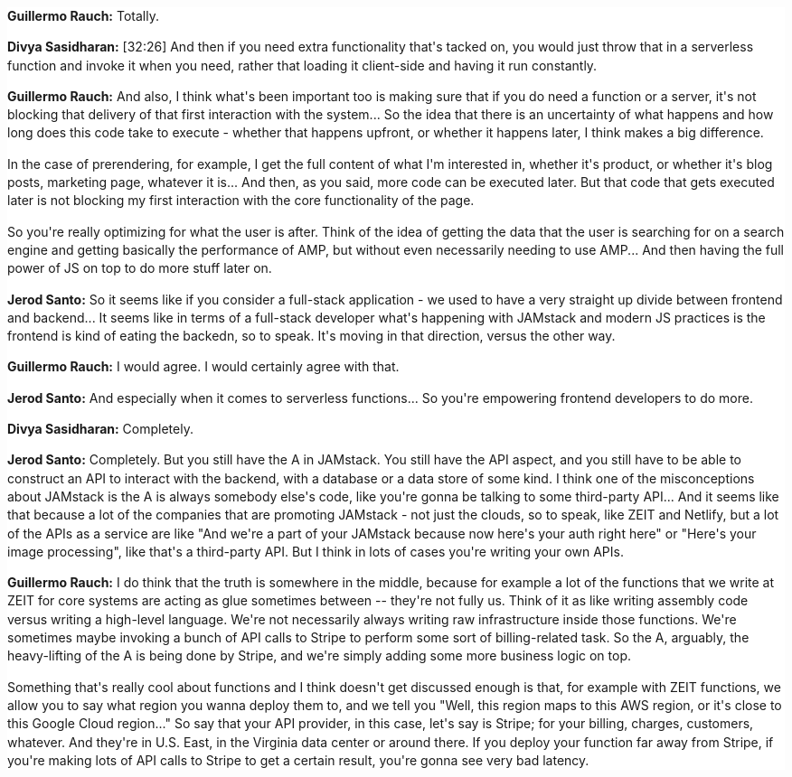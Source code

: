 **Guillermo Rauch:** Totally.

**Divya Sasidharan:** \[32:26\] And then if you need extra functionality that's tacked on, you would just throw that in a serverless function and invoke it when you need, rather that loading it client-side and having it run constantly.

**Guillermo Rauch:** And also, I think what's been important too is making sure that if you do need a function or a server, it's not blocking that delivery of that first interaction with the system... So the idea that there is an uncertainty of what happens and how long does this code take to execute - whether that happens upfront, or whether it happens later, I think makes a big difference.

In the case of prerendering, for example, I get the full content of what I'm interested in, whether it's product, or whether it's blog posts, marketing page, whatever it is... And then, as you said, more code can be executed later. But that code that gets executed later is not blocking my first interaction with the core functionality of the page.

So you're really optimizing for what the user is after. Think of the idea of getting the data that the user is searching for on a search engine and getting basically the performance of AMP, but without even necessarily needing to use AMP... And then having the full power of JS on top to do more stuff later on.

**Jerod Santo:** So it seems like if you consider a full-stack application - we used to have a very straight up divide between frontend and backend... It seems like in terms of a full-stack developer what's happening with JAMstack and modern JS practices is the frontend is kind of eating the backedn, so to speak. It's moving in that direction, versus the other way.

**Guillermo Rauch:** I would agree. I would certainly agree with that.

**Jerod Santo:** And especially when it comes to serverless functions... So you're empowering frontend developers to do more.

**Divya Sasidharan:** Completely.

**Jerod Santo:** Completely. But you still have the A in JAMstack. You still have the API aspect, and you still have to be able to construct an API to interact with the backend, with a database or a data store of some kind. I think one of the misconceptions about JAMstack is the A is always somebody else's code, like you're gonna be talking to some third-party API... And it seems like that because a lot of the companies that are promoting JAMstack - not just the clouds, so to speak, like ZEIT and Netlify, but a lot of the APIs as a service are like "And we're a part of your JAMstack because now here's your auth right here" or "Here's your image processing", like that's a third-party API. But I think in lots of cases you're writing your own APIs.

**Guillermo Rauch:** I do think that the truth is somewhere in the middle, because for example a lot of the functions that we write at ZEIT for core systems are acting as glue sometimes between -- they're not fully us. Think of it as like writing assembly code versus writing a high-level language. We're not necessarily always writing raw infrastructure inside those functions. We're sometimes maybe invoking a bunch of API calls to Stripe to perform some sort of billing-related task. So the A, arguably, the heavy-lifting of the A is being done by Stripe, and we're simply adding some more business logic on top.

Something that's really cool about functions and I think doesn't get discussed enough is that, for example with ZEIT functions, we allow you to say what region you wanna deploy them to, and we tell you "Well, this region maps to this AWS region, or it's close to this Google Cloud region..." So say that your API provider, in this case, let's say is Stripe; for your billing, charges, customers, whatever. And they're in U.S. East, in the Virginia data center or around there. If you deploy your function far away from Stripe, if you're making lots of API calls to Stripe to get a certain result, you're gonna see very bad latency.
